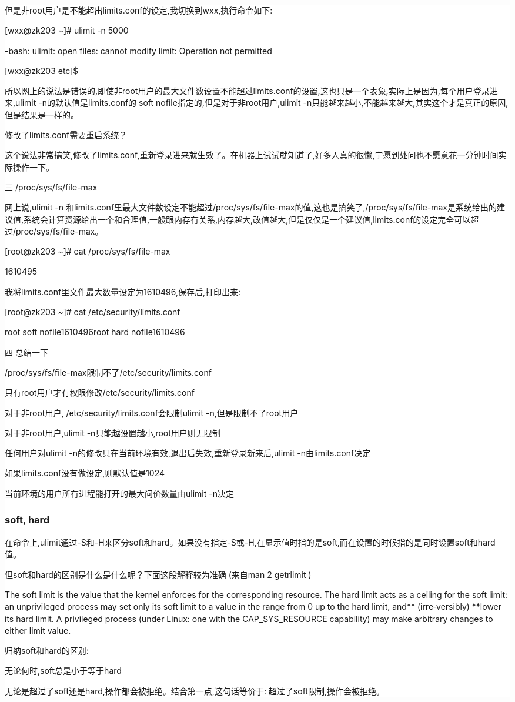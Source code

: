 但是非root用户是不能超出limits.conf的设定,我切换到wxx,执行命令如下: 
  
[wxx@zk203 ~]# ulimit -n 5000
  
-bash: ulimit: open files: cannot modify limit: Operation not permitted
  
[wxx@zk203 etc]$
  
所以网上的说法是错误的,即使非root用户的最大文件数设置不能超过limits.conf的设置,这也只是一个表象,实际上是因为,每个用户登录进来,ulimit -n的默认值是limits.conf的 soft nofile指定的,但是对于非root用户,ulimit -n只能越来越小,不能越来越大,其实这个才是真正的原因,但是结果是一样的。

修改了limits.conf需要重启系统？
  
这个说法非常搞笑,修改了limits.conf,重新登录进来就生效了。在机器上试试就知道了,好多人真的很懒,宁愿到处问也不愿意花一分钟时间实际操作一下。

三 /proc/sys/fs/file-max
  
网上说,ulimit -n 和limits.conf里最大文件数设定不能超过/proc/sys/fs/file-max的值,这也是搞笑了,/proc/sys/fs/file-max是系统给出的建议值,系统会计算资源给出一个和合理值,一般跟内存有关系,内存越大,改值越大,但是仅仅是一个建议值,limits.conf的设定完全可以超过/proc/sys/fs/file-max。
  
[root@zk203 ~]# cat /proc/sys/fs/file-max
  
1610495
  
我将limits.conf里文件最大数量设定为1610496,保存后,打印出来: 
  
[root@zk203 ~]# cat /etc/security/limits.conf
  
root soft nofile1610496root hard nofile1610496

四 总结一下
  
/proc/sys/fs/file-max限制不了/etc/security/limits.conf
  
只有root用户才有权限修改/etc/security/limits.conf
  
对于非root用户, /etc/security/limits.conf会限制ulimit -n,但是限制不了root用户
  
对于非root用户,ulimit -n只能越设置越小,root用户则无限制
  
任何用户对ulimit -n的修改只在当前环境有效,退出后失效,重新登录新来后,ulimit -n由limits.conf决定
  
如果limits.conf没有做设定,则默认值是1024
  
当前环境的用户所有进程能打开的最大问价数量由ulimit -n决定

### soft, hard

在命令上,ulimit通过-S和-H来区分soft和hard。如果没有指定-S或-H,在显示值时指的是soft,而在设置的时候指的是同时设置soft和hard值。

但soft和hard的区别是什么是什么呢？下面这段解释较为准确 (来自man 2 getrlimit ) 

The soft limit is the value that the kernel enforces for the corresponding resource. The hard limit acts as a ceiling for the soft limit: an unprivileged process may set only its soft limit to a value in the range from 0 up to the hard limit, and\*\* (irre‐versibly) \*\*lower its hard limit. A privileged process (under Linux: one with the CAP_SYS_RESOURCE capability) may make arbitrary changes to either limit value.

归纳soft和hard的区别: 

无论何时,soft总是小于等于hard
  
无论是超过了soft还是hard,操作都会被拒绝。结合第一点,这句话等价于: 超过了soft限制,操作会被拒绝。
  